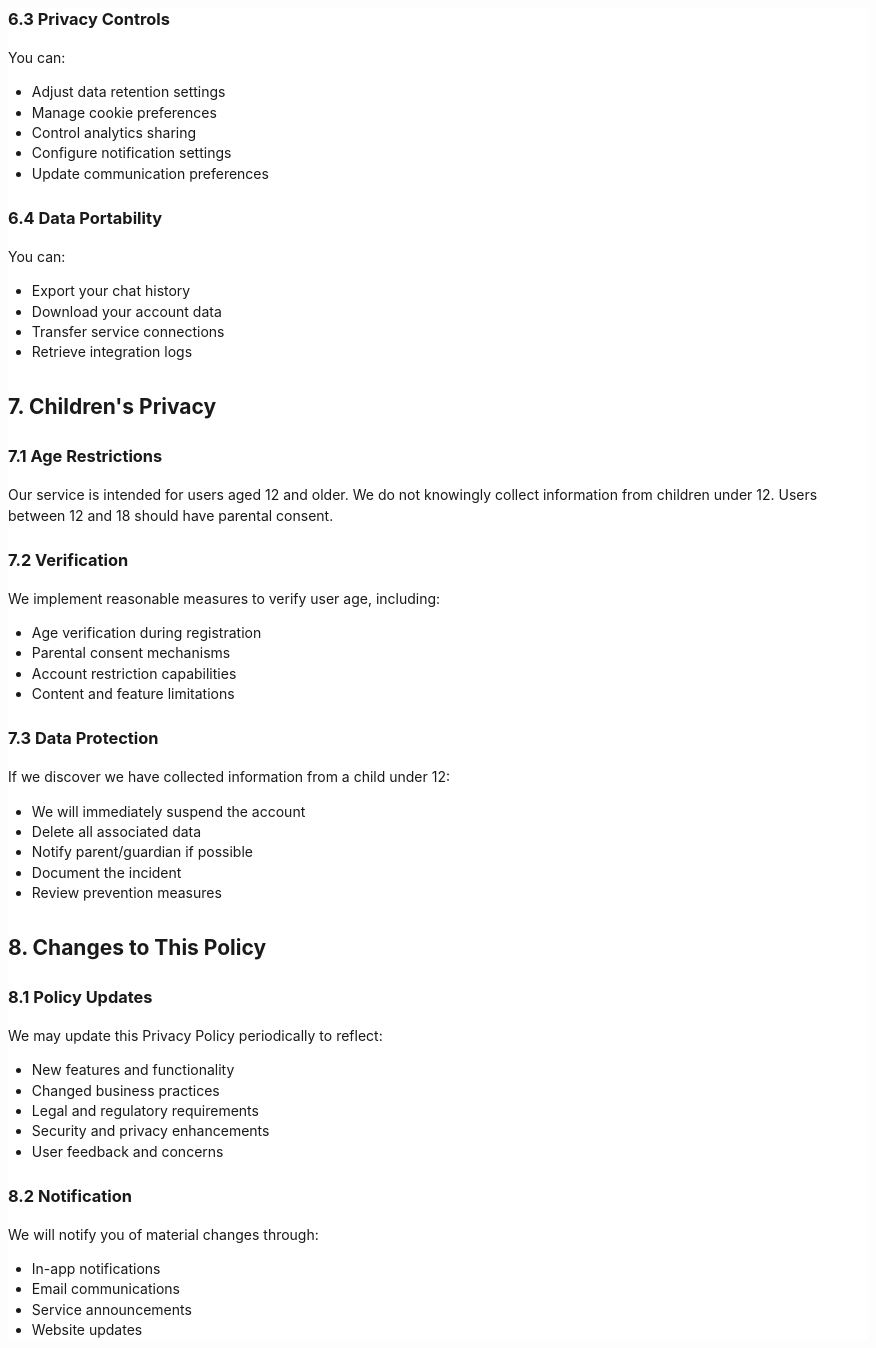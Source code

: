 ### 6.3 Privacy Controls
You can:
- Adjust data retention settings
- Manage cookie preferences
- Control analytics sharing
- Configure notification settings
- Update communication preferences

### 6.4 Data Portability
You can:
- Export your chat history
- Download your account data
- Transfer service connections
- Retrieve integration logs

## 7. Children's Privacy

### 7.1 Age Restrictions
Our service is intended for users aged 12 and older. We do not knowingly collect information from children under 12. Users between 12 and 18 should have parental consent.

### 7.2 Verification
We implement reasonable measures to verify user age, including:
- Age verification during registration
- Parental consent mechanisms
- Account restriction capabilities
- Content and feature limitations

### 7.3 Data Protection
If we discover we have collected information from a child under 12:
- We will immediately suspend the account
- Delete all associated data
- Notify parent/guardian if possible
- Document the incident
- Review prevention measures

## 8. Changes to This Policy

### 8.1 Policy Updates
We may update this Privacy Policy periodically to reflect:
- New features and functionality
- Changed business practices
- Legal and regulatory requirements
- Security and privacy enhancements
- User feedback and concerns

### 8.2 Notification
We will notify you of material changes through:
- In-app notifications
- Email communications
- Service announcements
- Website updates
